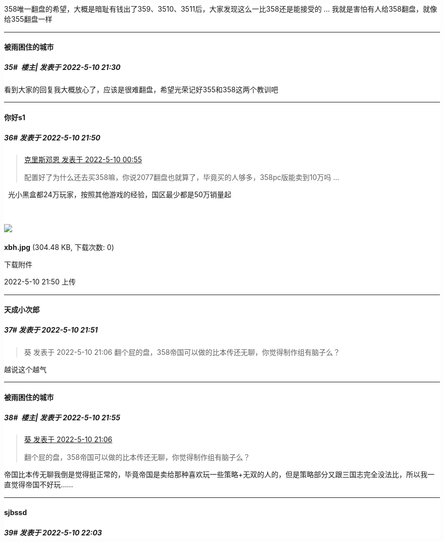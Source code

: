 358唯一翻盘的希望，大概是暗耻有钱出了359、3510、3511后，大家发现这么一比358还是能接受的 ...</blockquote>
我就是害怕有人给358翻盘，就像给355翻盘一样

*****

####  被雨困住的城市  
##### 35#         楼主| 发表于 2022-5-10 21:30

看到大家的回复我大概放心了，应该是很难翻盘，希望光荣记好355和358这两个教训吧

*****

####  你好s1  
##### 36#       发表于 2022-5-10 21:50

<blockquote><a href="httphttps://bbs.saraba1st.com/2b/forum.php?mod=redirect&amp;goto=findpost&amp;pid=55760559&amp;ptid=2068723" target="_blank">克里斯邓恩 发表于 2022-5-10 00:55</a>

配置好了为什么还去买358嘛，你说2077翻盘也就算了，毕竟买的人够多，358pc版能卖到10万吗 ...</blockquote>

  光小黑盒都24万玩家，按照其他游戏的经验，国区最少都是50万销量起

   

<img src="https://img.saraba1st.com/forum/202205/10/215000aw2t80zpuume2p8e.jpg" referrerpolicy="no-referrer">

<strong>xbh.jpg</strong> (304.48 KB, 下载次数: 0)

下载附件

2022-5-10 21:50 上传

*****

####  天成小次郎  
##### 37#       发表于 2022-5-10 21:51

<blockquote>葵 发表于 2022-5-10 21:06
翻个屁的盘，358帝国可以做的比本传还无聊，你觉得制作组有脑子么？</blockquote>
越说这个越气

*****

####  被雨困住的城市  
##### 38#         楼主| 发表于 2022-5-10 21:55

<blockquote><a href="httphttps://bbs.saraba1st.com/2b/forum.php?mod=redirect&amp;goto=findpost&amp;pid=55771894&amp;ptid=2068723" target="_blank">葵 发表于 2022-5-10 21:06</a>

翻个屁的盘，358帝国可以做的比本传还无聊，你觉得制作组有脑子么？</blockquote>
帝国比本传无聊我倒是觉得挺正常的，毕竟帝国是卖给那种喜欢玩一些策略+无双的人的，但是策略部分又跟三国志完全没法比，所以我一直觉得帝国不好玩……

*****

####  sjbssd  
##### 39#       发表于 2022-5-10 22:03
